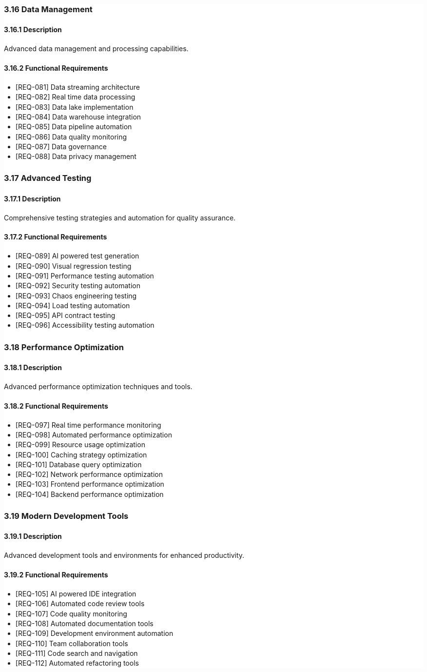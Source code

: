 ### 3.16 Data Management
#### 3.16.1 Description
Advanced data management and processing capabilities.

#### 3.16.2 Functional Requirements
- [REQ-081] Data streaming architecture
- [REQ-082] Real time data processing
- [REQ-083] Data lake implementation
- [REQ-084] Data warehouse integration
- [REQ-085] Data pipeline automation
- [REQ-086] Data quality monitoring
- [REQ-087] Data governance
- [REQ-088] Data privacy management

### 3.17 Advanced Testing
#### 3.17.1 Description
Comprehensive testing strategies and automation for quality assurance.

#### 3.17.2 Functional Requirements
- [REQ-089] AI powered test generation
- [REQ-090] Visual regression testing
- [REQ-091] Performance testing automation
- [REQ-092] Security testing automation
- [REQ-093] Chaos engineering testing
- [REQ-094] Load testing automation
- [REQ-095] API contract testing
- [REQ-096] Accessibility testing automation

### 3.18 Performance Optimization
#### 3.18.1 Description
Advanced performance optimization techniques and tools.

#### 3.18.2 Functional Requirements
- [REQ-097] Real time performance monitoring
- [REQ-098] Automated performance optimization
- [REQ-099] Resource usage optimization
- [REQ-100] Caching strategy optimization
- [REQ-101] Database query optimization
- [REQ-102] Network performance optimization
- [REQ-103] Frontend performance optimization
- [REQ-104] Backend performance optimization

### 3.19 Modern Development Tools
#### 3.19.1 Description
Advanced development tools and environments for enhanced productivity.

#### 3.19.2 Functional Requirements
- [REQ-105] AI powered IDE integration
- [REQ-106] Automated code review tools
- [REQ-107] Code quality monitoring
- [REQ-108] Automated documentation tools
- [REQ-109] Development environment automation
- [REQ-110] Team collaboration tools
- [REQ-111] Code search and navigation
- [REQ-112] Automated refactoring tools
